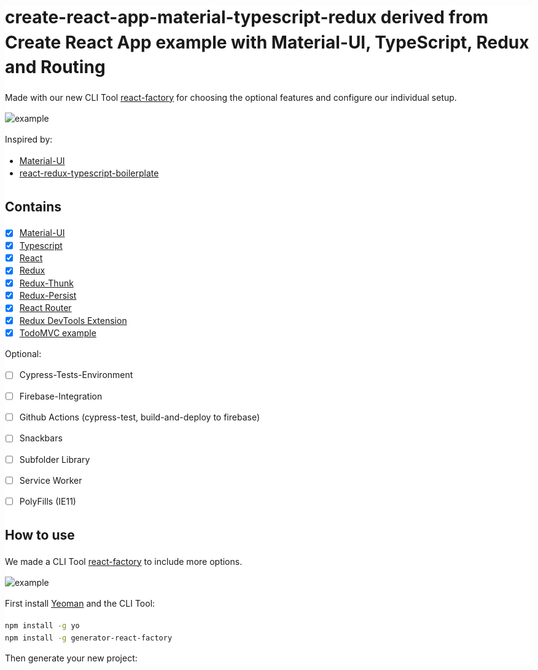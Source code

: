 # create-react-app-material-typescript-redux derived from Create React App example with Material-UI, TypeScript, Redux and Routing

Made with our new CLI Tool [react-factory](https://github.com/innFactory/react-factory) for choosing the optional features and configure our individual setup.

<img width="100%" src="screenshot.png" alt="example"/>

Inspired by:

-   [Material-UI](https://github.com/mui-org/material-ui)
-   [react-redux-typescript-boilerplate](https://github.com/rokoroku/react-redux-typescript-boilerplate)

## Contains

- [x] [Material-UI](https://github.com/mui-org/material-ui)
- [x] [Typescript](https://www.typescriptlang.org/)
- [x] [React](https://facebook.github.io/react/)
- [x] [Redux](https://github.com/reactjs/redux)
- [x] [Redux-Thunk](https://github.com/gaearon/redux-thunk)
- [x] [Redux-Persist](https://github.com/rt2zz/redux-persist)
- [x] [React Router](https://github.com/ReactTraining/react-router)
- [x] [Redux DevTools Extension](https://github.com/zalmoxisus/redux-devtools-extension)
- [x] [TodoMVC example](http://todomvc.com)
  
Optional:

- [ ] Cypress-Tests-Environment
- [ ] Firebase-Integration
- [ ] Github Actions (cypress-test, build-and-deploy to firebase)
- [ ] Snackbars
- [ ] Subfolder Library
- [ ] Service Worker
- [ ] PolyFills (IE11)


## How to use

We made a CLI Tool [react-factory](https://github.com/innFactory/react-factory) to include more options.

<img width="70%" src="react_factory.png" alt="example"/>

First install  [Yeoman](http://yeoman.io) and the CLI Tool:
```bash
npm install -g yo
npm install -g generator-react-factory
```

Then generate your new project:
